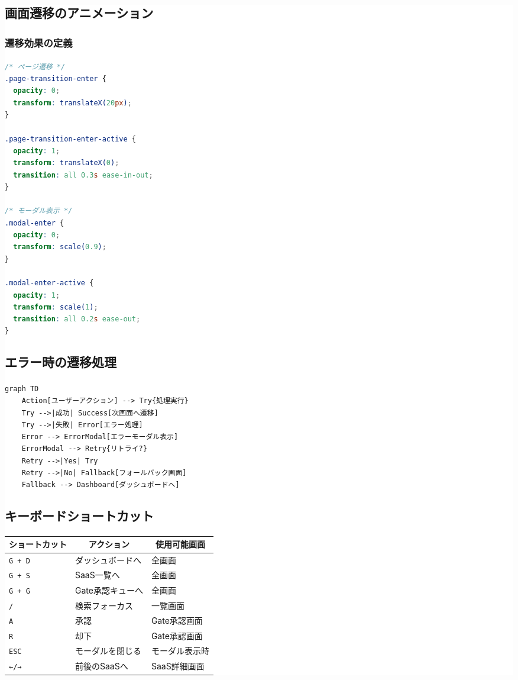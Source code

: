## 画面遷移のアニメーション

### 遷移効果の定義

```css
/* ページ遷移 */
.page-transition-enter {
  opacity: 0;
  transform: translateX(20px);
}

.page-transition-enter-active {
  opacity: 1;
  transform: translateX(0);
  transition: all 0.3s ease-in-out;
}

/* モーダル表示 */
.modal-enter {
  opacity: 0;
  transform: scale(0.9);
}

.modal-enter-active {
  opacity: 1;
  transform: scale(1);
  transition: all 0.2s ease-out;
}
```

## エラー時の遷移処理

```mermaid
graph TD
    Action[ユーザーアクション] --> Try{処理実行}
    Try -->|成功| Success[次画面へ遷移]
    Try -->|失敗| Error[エラー処理]
    Error --> ErrorModal[エラーモーダル表示]
    ErrorModal --> Retry{リトライ?}
    Retry -->|Yes| Try
    Retry -->|No| Fallback[フォールバック画面]
    Fallback --> Dashboard[ダッシュボードへ]
```

## キーボードショートカット

| ショートカット | アクション | 使用可能画面 |
|--------------|----------|------------|
| `G + D` | ダッシュボードへ | 全画面 |
| `G + S` | SaaS一覧へ | 全画面 |
| `G + G` | Gate承認キューへ | 全画面 |
| `/` | 検索フォーカス | 一覧画面 |
| `A` | 承認 | Gate承認画面 |
| `R` | 却下 | Gate承認画面 |
| `ESC` | モーダルを閉じる | モーダル表示時 |
| `←/→` | 前後のSaaSへ | SaaS詳細画面 |
